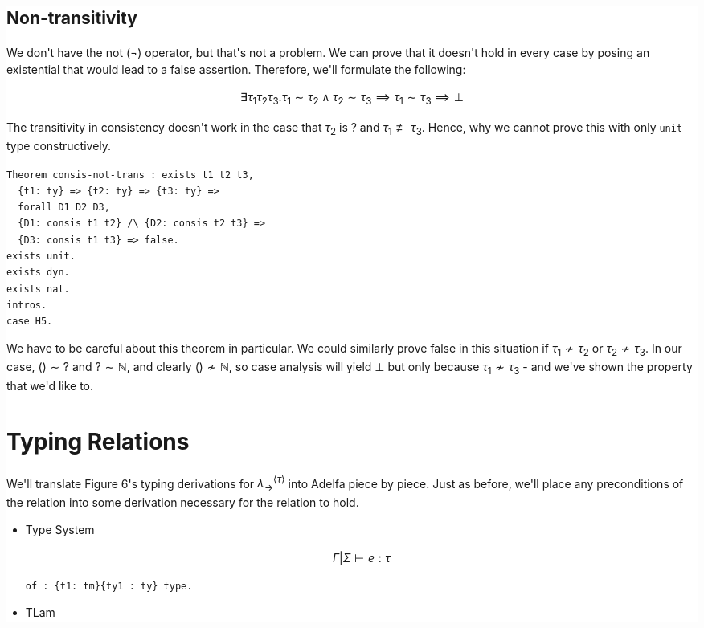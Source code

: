 
## Non-transitivity

We don't have the not ($\neg$) operator, but that's not a problem. We can prove that it
doesn't hold in every case by posing an existential that would lead to a false
assertion. Therefore, we'll formulate the following:

```math
\exists \tau_{1} \tau_2 \tau_3 . \tau_1 \sim \tau_2 \land \tau_2 \sim \tau_3 \implies \tau_1 \sim \tau_3 \implies \bot
```

The transitivity in consistency doesn't work in the case that $\tau_{2}$ is
$?$ and $\tau_1 \not\equiv \tau_3$. Hence, why we cannot prove this with
only `unit` type constructively.

```adelfa
Theorem consis-not-trans : exists t1 t2 t3,
  {t1: ty} => {t2: ty} => {t3: ty} =>
  forall D1 D2 D3,
  {D1: consis t1 t2} /\ {D2: consis t2 t3} =>
  {D3: consis t1 t3} => false.
exists unit.
exists dyn.
exists nat.
intros.
case H5.
```

We have to be careful about this theorem in particular. We could similarly prove
false in this situation if $\tau_{1} \not\sim \tau_{2}$ or $\tau_2 \not\sim
\tau_{3}$. In our case, $() \sim ?$ and $? \sim \mathbb{N}$, and clearly $()
\not \sim \mathbb{N}$, so case analysis will yield $\bot$ but only because
$\tau_1 \not \sim \tau_3$ - and we've shown the property that we'd like to.


<a id="org8d84daa"></a>

# Typing Relations

We'll translate Figure 6's typing derivations for $\lambda^{\langle \tau
\rangle}_{\rightarrow}$ into Adelfa piece by piece. Just as before, we'll place
any preconditions of the relation into some derivation necessary for the
relation to hold.

-   Type System
    
    ```math
    \Gamma \vert \Sigma \vdash e : \tau
    ```
    
    ```lf
    of : {t1: tm}{ty1 : ty} type.
    ```
-   TLam
    